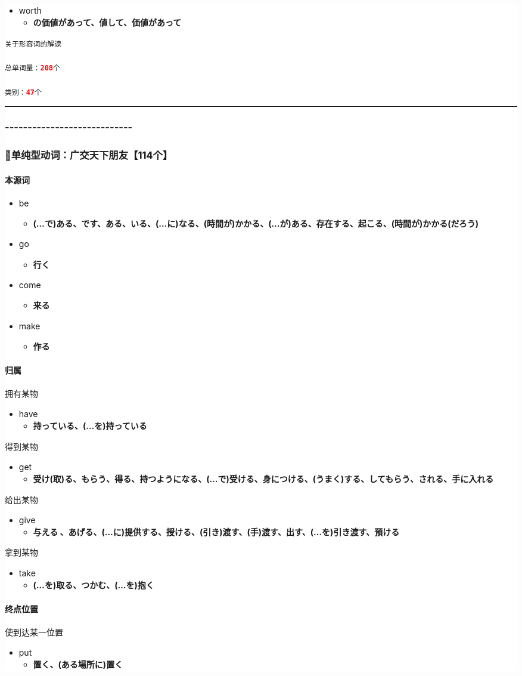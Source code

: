 - worth
  - **の価値があって、値して、価値があって**

```java
关于形容词的解读

总单词量：208个

类别：47个
```



---

### ----------------------------

### 🥑单纯型动词：广交天下朋友【114个】

#### 本源词

- be
    - **(…で)ある、です、ある、いる、(…に)なる、(時間が)かかる、(…が)ある、存在する、起こる、(時間が)かかる(だろう)**


- go
  - **行く**
- come
  - **来る**
- make
  - **作る**

#### 归属

拥有某物　

- have
  -  **持っている、(…を)持っている**

得到某物　

- get
  - **受け(取)る、もらう、得る、持つようになる、(…で)受ける、身につける、(うまく)する、してもらう、される、手に入れる**

给出某物　

- give
  - **与える 、あげる、(…に)提供する、授ける、(引き)渡す、(手)渡す、出す、(…を)引き渡す、預ける**

拿到某物　

- take
  - **(…を)取る、つかむ、(…を)抱く**

#### 终点位置

使到达某一位置　

- put
  - **置く、(ある場所に)置く**
